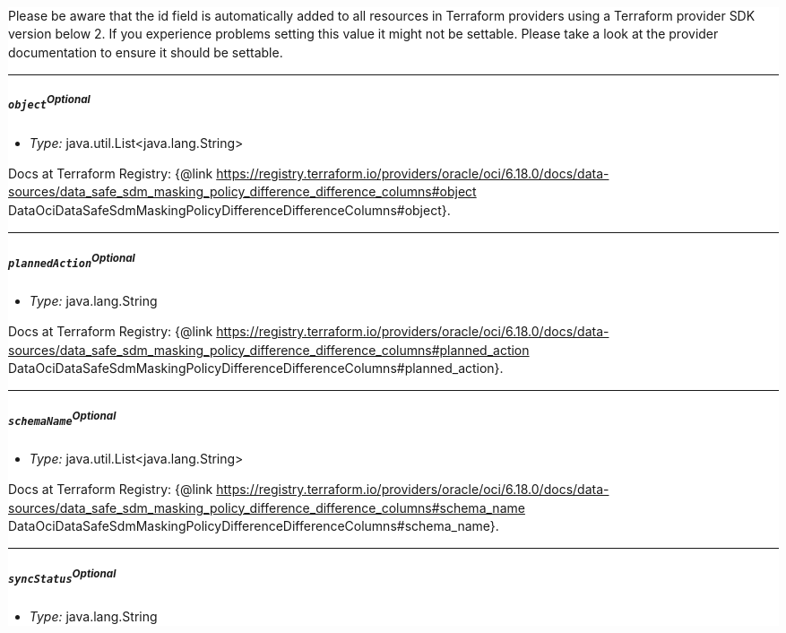 Please be aware that the id field is automatically added to all resources in Terraform providers using a Terraform provider SDK version below 2.
If you experience problems setting this value it might not be settable. Please take a look at the provider documentation to ensure it should be settable.

---

##### `object`<sup>Optional</sup> <a name="object" id="rhizo-co-terraform-provider-oci.dataOciDataSafeSdmMaskingPolicyDifferenceDifferenceColumns.DataOciDataSafeSdmMaskingPolicyDifferenceDifferenceColumns.Initializer.parameter.object"></a>

- *Type:* java.util.List<java.lang.String>

Docs at Terraform Registry: {@link https://registry.terraform.io/providers/oracle/oci/6.18.0/docs/data-sources/data_safe_sdm_masking_policy_difference_difference_columns#object DataOciDataSafeSdmMaskingPolicyDifferenceDifferenceColumns#object}.

---

##### `plannedAction`<sup>Optional</sup> <a name="plannedAction" id="rhizo-co-terraform-provider-oci.dataOciDataSafeSdmMaskingPolicyDifferenceDifferenceColumns.DataOciDataSafeSdmMaskingPolicyDifferenceDifferenceColumns.Initializer.parameter.plannedAction"></a>

- *Type:* java.lang.String

Docs at Terraform Registry: {@link https://registry.terraform.io/providers/oracle/oci/6.18.0/docs/data-sources/data_safe_sdm_masking_policy_difference_difference_columns#planned_action DataOciDataSafeSdmMaskingPolicyDifferenceDifferenceColumns#planned_action}.

---

##### `schemaName`<sup>Optional</sup> <a name="schemaName" id="rhizo-co-terraform-provider-oci.dataOciDataSafeSdmMaskingPolicyDifferenceDifferenceColumns.DataOciDataSafeSdmMaskingPolicyDifferenceDifferenceColumns.Initializer.parameter.schemaName"></a>

- *Type:* java.util.List<java.lang.String>

Docs at Terraform Registry: {@link https://registry.terraform.io/providers/oracle/oci/6.18.0/docs/data-sources/data_safe_sdm_masking_policy_difference_difference_columns#schema_name DataOciDataSafeSdmMaskingPolicyDifferenceDifferenceColumns#schema_name}.

---

##### `syncStatus`<sup>Optional</sup> <a name="syncStatus" id="rhizo-co-terraform-provider-oci.dataOciDataSafeSdmMaskingPolicyDifferenceDifferenceColumns.DataOciDataSafeSdmMaskingPolicyDifferenceDifferenceColumns.Initializer.parameter.syncStatus"></a>

- *Type:* java.lang.String
